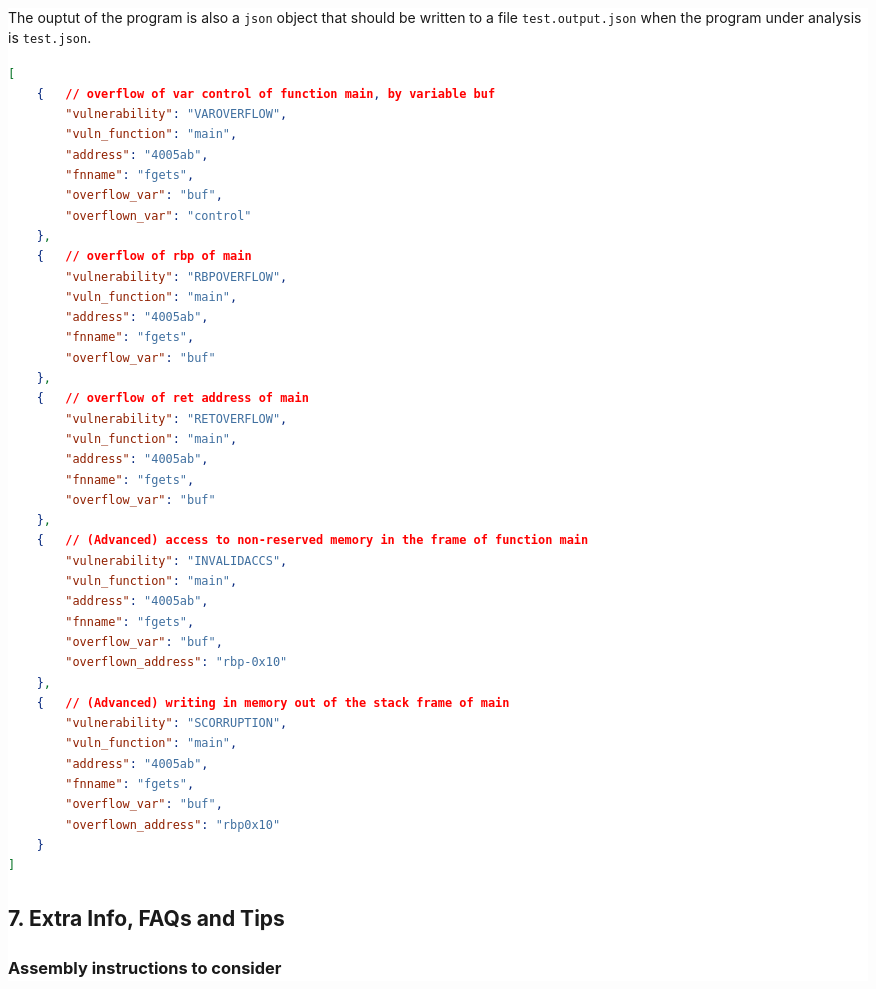 The ouptut of the program is also a `json` object that should be written to a file `test.output.json` when the program under analysis is `test.json`.

```json
[
    {   // overflow of var control of function main, by variable buf
        "vulnerability": "VAROVERFLOW",
        "vuln_function": "main",
        "address": "4005ab",
        "fnname": "fgets",
        "overflow_var": "buf",
        "overflown_var": "control"
    },
    {   // overflow of rbp of main
        "vulnerability": "RBPOVERFLOW",
        "vuln_function": "main",
        "address": "4005ab",
        "fnname": "fgets",
        "overflow_var": "buf"
    },
    {   // overflow of ret address of main
        "vulnerability": "RETOVERFLOW",
        "vuln_function": "main",
        "address": "4005ab",
        "fnname": "fgets",
        "overflow_var": "buf"
    },
    {   // (Advanced) access to non-reserved memory in the frame of function main
        "vulnerability": "INVALIDACCS",
        "vuln_function": "main",
        "address": "4005ab",
        "fnname": "fgets",
        "overflow_var": "buf",
        "overflown_address": "rbp-0x10"
    },
    {   // (Advanced) writing in memory out of the stack frame of main
        "vulnerability": "SCORRUPTION",
        "vuln_function": "main",
        "address": "4005ab",
        "fnname": "fgets",
        "overflow_var": "buf",
        "overflown_address": "rbp0x10"
    }
]
```

## 7. Extra Info, FAQs and Tips

<a name="asm_instructions"></a>
### Assembly instructions to consider
